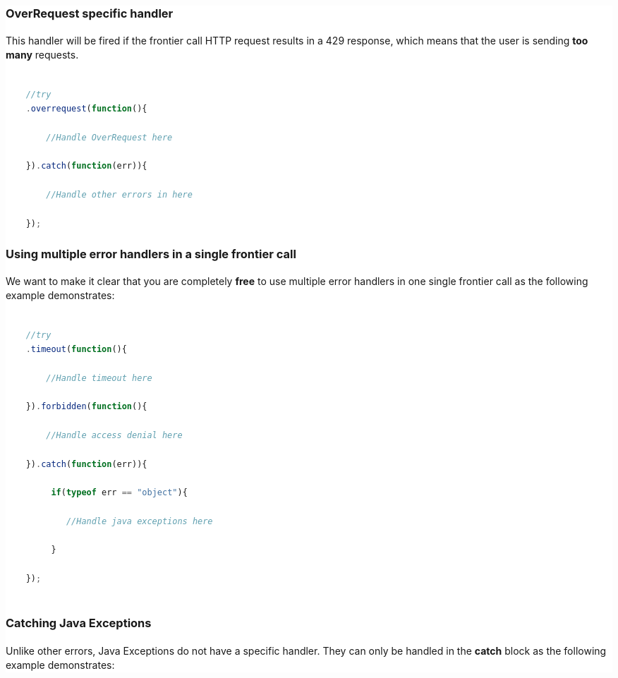 ### OverRequest specific handler
This handler will be fired if the frontier call HTTP request results in a 429 response, which means that
the user is sending __too many__ requests.

```js
    
    //try
    .overrequest(function(){
    
        //Handle OverRequest here
    
    }).catch(function(err)){
    
        //Handle other errors in here
       
    });
```

### Using multiple error handlers in a single frontier call
We want to make it clear that you are completely __free__ to use multiple error handlers in one single frontier call as the following example demonstrates:

```js

    //try
    .timeout(function(){
    
        //Handle timeout here
    
    }).forbidden(function(){
    
        //Handle access denial here
    
    }).catch(function(err)){
    
         if(typeof err == "object"){
                                    
            //Handle java exceptions here
             
         }
       
    });  
    
```


### Catching Java Exceptions
Unlike other errors, Java Exceptions do not have a specific handler. They can only be handled in the __catch__ block as the following
example demonstrates:

